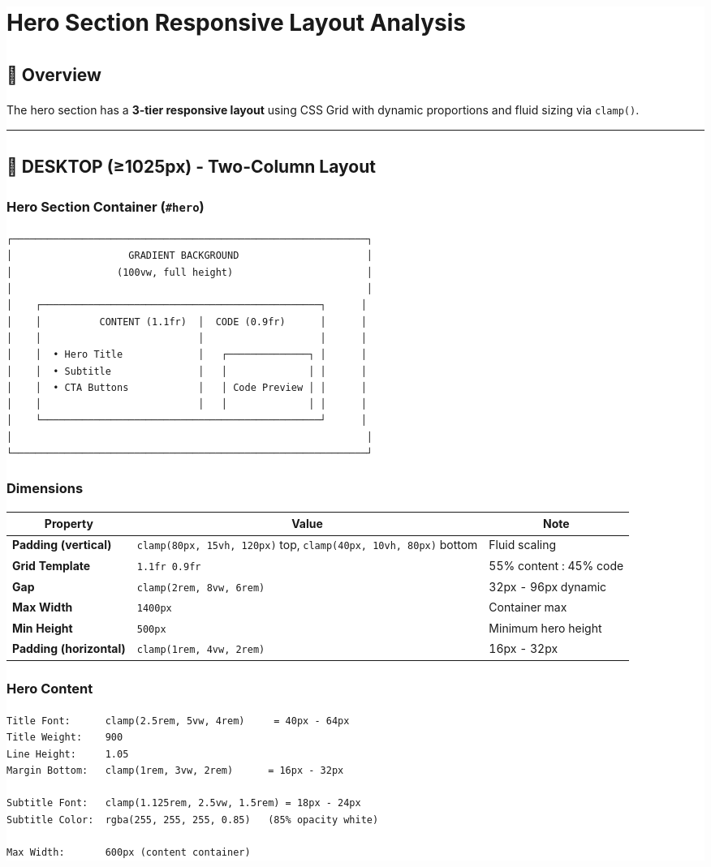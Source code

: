 # Hero Section Responsive Layout Analysis

## 🎯 Overview
The hero section has a **3-tier responsive layout** using CSS Grid with dynamic proportions and fluid sizing via `clamp()`.

---

## 📐 DESKTOP (≥1025px) - Two-Column Layout

### Hero Section Container (`#hero`)
```
┌─────────────────────────────────────────────────────────────┐
│                    GRADIENT BACKGROUND                      │
│                  (100vw, full height)                       │
│                                                             │
│    ┌────────────────────────────────────────────────┐      │
│    │          CONTENT (1.1fr)  │  CODE (0.9fr)      │      │
│    │                           │                    │      │
│    │  • Hero Title             │   ┌──────────────┐ │      │
│    │  • Subtitle               │   │              │ │      │
│    │  • CTA Buttons            │   │ Code Preview │ │      │
│    │                           │   │              │ │      │
│    └────────────────────────────────────────────────┘      │
│                                                             │
└─────────────────────────────────────────────────────────────┘
```

### Dimensions
| Property | Value | Note |
|----------|-------|------|
| **Padding (vertical)** | `clamp(80px, 15vh, 120px)` top, `clamp(40px, 10vh, 80px)` bottom | Fluid scaling |
| **Grid Template** | `1.1fr 0.9fr` | 55% content : 45% code |
| **Gap** | `clamp(2rem, 8vw, 6rem)` | 32px - 96px dynamic |
| **Max Width** | `1400px` | Container max |
| **Min Height** | `500px` | Minimum hero height |
| **Padding (horizontal)** | `clamp(1rem, 4vw, 2rem)` | 16px - 32px |

### Hero Content
```
Title Font:      clamp(2.5rem, 5vw, 4rem)     = 40px - 64px
Title Weight:    900
Line Height:     1.05
Margin Bottom:   clamp(1rem, 3vw, 2rem)      = 16px - 32px

Subtitle Font:   clamp(1.125rem, 2.5vw, 1.5rem) = 18px - 24px
Subtitle Color:  rgba(255, 255, 255, 0.85)   (85% opacity white)

Max Width:       600px (content container)
```

